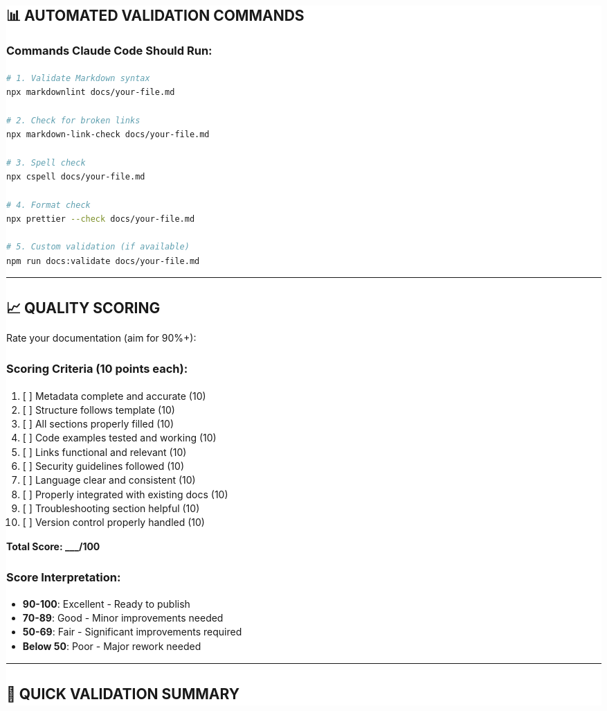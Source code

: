 
## 📊 AUTOMATED VALIDATION COMMANDS

### Commands Claude Code Should Run:
```bash
# 1. Validate Markdown syntax
npx markdownlint docs/your-file.md

# 2. Check for broken links
npx markdown-link-check docs/your-file.md

# 3. Spell check
npx cspell docs/your-file.md

# 4. Format check
npx prettier --check docs/your-file.md

# 5. Custom validation (if available)
npm run docs:validate docs/your-file.md
```

---

## 📈 QUALITY SCORING

Rate your documentation (aim for 90%+):

### Scoring Criteria (10 points each):
1. [ ] Metadata complete and accurate (10)
2. [ ] Structure follows template (10)
3. [ ] All sections properly filled (10)
4. [ ] Code examples tested and working (10)
5. [ ] Links functional and relevant (10)
6. [ ] Security guidelines followed (10)
7. [ ] Language clear and consistent (10)
8. [ ] Properly integrated with existing docs (10)
9. [ ] Troubleshooting section helpful (10)
10. [ ] Version control properly handled (10)

**Total Score: ___/100**

### Score Interpretation:
- **90-100**: Excellent - Ready to publish
- **70-89**: Good - Minor improvements needed
- **50-69**: Fair - Significant improvements required
- **Below 50**: Poor - Major rework needed

---

## 🎯 QUICK VALIDATION SUMMARY
